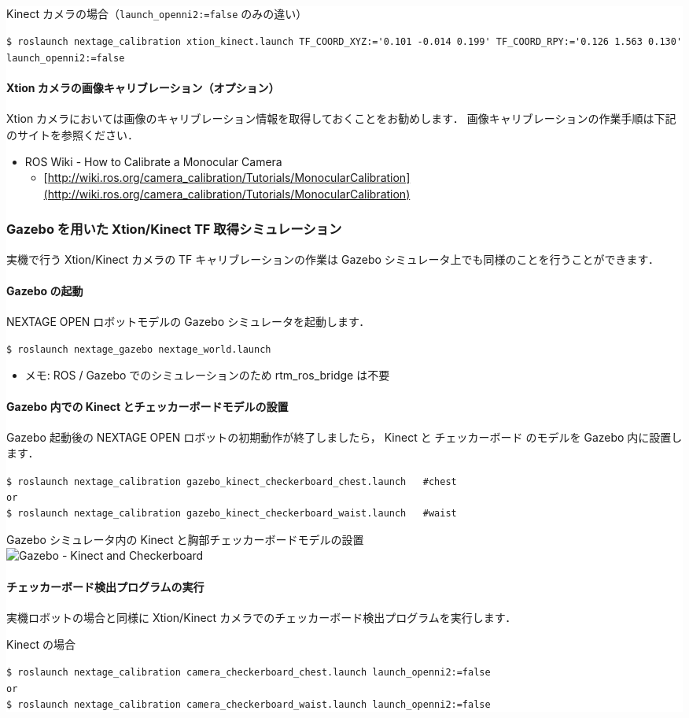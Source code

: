 Kinect カメラの場合（`launch_openni2:=false` のみの違い）

```
$ roslaunch nextage_calibration xtion_kinect.launch TF_COORD_XYZ:='0.101 -0.014 0.199' TF_COORD_RPY:='0.126 1.563 0.130' launch_openni2:=false
```

#### Xtion カメラの画像キャリブレーション（オプション）

Xtion カメラにおいては画像のキャリブレーション情報を取得しておくことをお勧めします．
画像キャリブレーションの作業手順は下記のサイトを参照ください．

- ROS Wiki - How to Calibrate a Monocular Camera
  - [http://wiki.ros.org/camera_calibration/Tutorials/MonocularCalibration](http://wiki.ros.org/camera_calibration/Tutorials/MonocularCalibration)


### Gazebo を用いた Xtion/Kinect TF 取得シミュレーション

実機で行う Xtion/Kinect カメラの TF キャリブレーションの作業は
Gazebo シミュレータ上でも同様のことを行うことができます．


#### Gazebo の起動

NEXTAGE OPEN ロボットモデルの Gazebo シミュレータを起動します．

```
$ roslaunch nextage_gazebo nextage_world.launch
```

- メモ: ROS / Gazebo でのシミュレーションのため rtm_ros_bridge は不要

#### Gazebo 内での Kinect とチェッカーボードモデルの設置

Gazebo 起動後の NEXTAGE OPEN ロボットの初期動作が終了しましたら，
Kinect と チェッカーボード のモデルを Gazebo 内に設置します．

```
$ roslaunch nextage_calibration gazebo_kinect_checkerboard_chest.launch   #chest
or
$ roslaunch nextage_calibration gazebo_kinect_checkerboard_waist.launch   #waist
```

Gazebo シミュレータ内の Kinect と胸部チェッカーボードモデルの設置 <br>
![Gazebo - Kinect and Checkerboard](https://cloud.githubusercontent.com/assets/3119480/23578847/50332e3c-0123-11e7-845d-ac0416a243af.png)

#### チェッカーボード検出プログラムの実行

実機ロボットの場合と同様に Xtion/Kinect カメラでのチェッカーボード検出プログラムを実行します．

Kinect の場合

```
$ roslaunch nextage_calibration camera_checkerboard_chest.launch launch_openni2:=false
or
$ roslaunch nextage_calibration camera_checkerboard_waist.launch launch_openni2:=false
```
